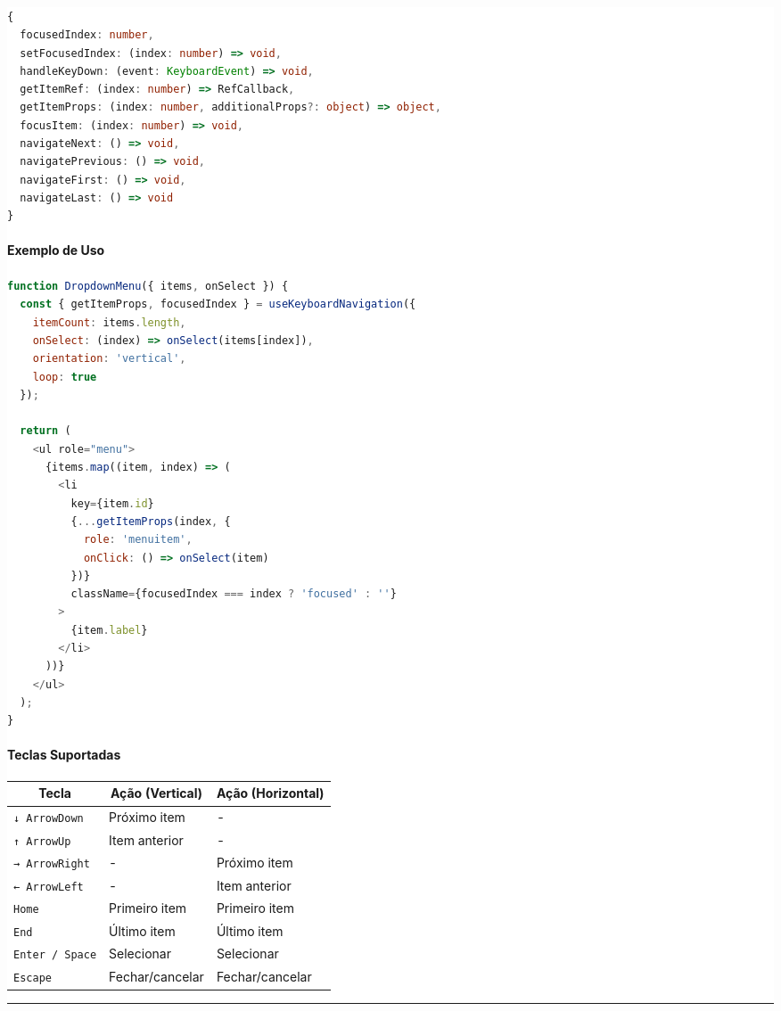 ```typescript
{
  focusedIndex: number,
  setFocusedIndex: (index: number) => void,
  handleKeyDown: (event: KeyboardEvent) => void,
  getItemRef: (index: number) => RefCallback,
  getItemProps: (index: number, additionalProps?: object) => object,
  focusItem: (index: number) => void,
  navigateNext: () => void,
  navigatePrevious: () => void,
  navigateFirst: () => void,
  navigateLast: () => void
}
```

#### Exemplo de Uso

```javascript
function DropdownMenu({ items, onSelect }) {
  const { getItemProps, focusedIndex } = useKeyboardNavigation({
    itemCount: items.length,
    onSelect: (index) => onSelect(items[index]),
    orientation: 'vertical',
    loop: true
  });

  return (
    <ul role="menu">
      {items.map((item, index) => (
        <li
          key={item.id}
          {...getItemProps(index, {
            role: 'menuitem',
            onClick: () => onSelect(item)
          })}
          className={focusedIndex === index ? 'focused' : ''}
        >
          {item.label}
        </li>
      ))}
    </ul>
  );
}
```

#### Teclas Suportadas

| Tecla | Ação (Vertical) | Ação (Horizontal) |
|-------|-----------------|-------------------|
| `↓ ArrowDown` | Próximo item | - |
| `↑ ArrowUp` | Item anterior | - |
| `→ ArrowRight` | - | Próximo item |
| `← ArrowLeft` | - | Item anterior |
| `Home` | Primeiro item | Primeiro item |
| `End` | Último item | Último item |
| `Enter / Space` | Selecionar | Selecionar |
| `Escape` | Fechar/cancelar | Fechar/cancelar |

---